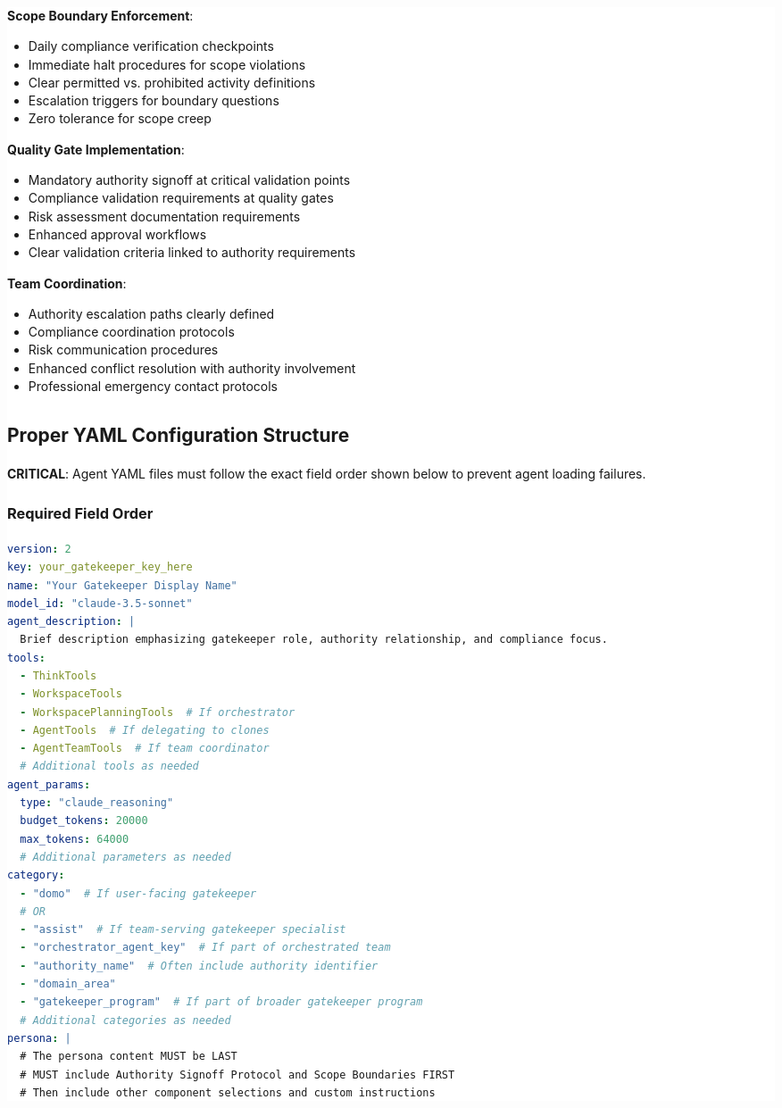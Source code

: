 **Scope Boundary Enforcement**:
- Daily compliance verification checkpoints
- Immediate halt procedures for scope violations
- Clear permitted vs. prohibited activity definitions
- Escalation triggers for boundary questions
- Zero tolerance for scope creep

**Quality Gate Implementation**:
- Mandatory authority signoff at critical validation points
- Compliance validation requirements at quality gates
- Risk assessment documentation requirements
- Enhanced approval workflows
- Clear validation criteria linked to authority requirements

**Team Coordination**:
- Authority escalation paths clearly defined
- Compliance coordination protocols
- Risk communication procedures
- Enhanced conflict resolution with authority involvement
- Professional emergency contact protocols

## Proper YAML Configuration Structure

**CRITICAL**: Agent YAML files must follow the exact field order shown below to prevent agent loading failures.

### Required Field Order

```yaml
version: 2
key: your_gatekeeper_key_here
name: "Your Gatekeeper Display Name"
model_id: "claude-3.5-sonnet"
agent_description: |
  Brief description emphasizing gatekeeper role, authority relationship, and compliance focus.
tools:
  - ThinkTools
  - WorkspaceTools
  - WorkspacePlanningTools  # If orchestrator
  - AgentTools  # If delegating to clones
  - AgentTeamTools  # If team coordinator
  # Additional tools as needed
agent_params:
  type: "claude_reasoning"
  budget_tokens: 20000
  max_tokens: 64000
  # Additional parameters as needed
category:
  - "domo"  # If user-facing gatekeeper
  # OR
  - "assist"  # If team-serving gatekeeper specialist
  - "orchestrator_agent_key"  # If part of orchestrated team
  - "authority_name"  # Often include authority identifier
  - "domain_area"
  - "gatekeeper_program"  # If part of broader gatekeeper program
  # Additional categories as needed
persona: |
  # The persona content MUST be LAST
  # MUST include Authority Signoff Protocol and Scope Boundaries FIRST
  # Then include other component selections and custom instructions
```
